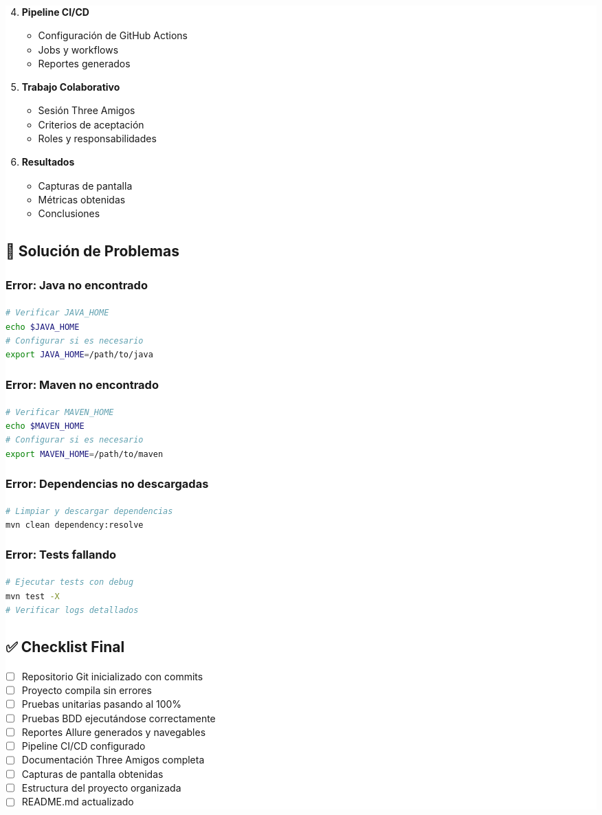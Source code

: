 4. **Pipeline CI/CD**
   - Configuración de GitHub Actions
   - Jobs y workflows
   - Reportes generados

5. **Trabajo Colaborativo**
   - Sesión Three Amigos
   - Criterios de aceptación
   - Roles y responsabilidades

6. **Resultados**
   - Capturas de pantalla
   - Métricas obtenidas
   - Conclusiones

## 🚨 Solución de Problemas

### Error: Java no encontrado
```bash
# Verificar JAVA_HOME
echo $JAVA_HOME
# Configurar si es necesario
export JAVA_HOME=/path/to/java
```

### Error: Maven no encontrado
```bash
# Verificar MAVEN_HOME
echo $MAVEN_HOME
# Configurar si es necesario
export MAVEN_HOME=/path/to/maven
```

### Error: Dependencias no descargadas
```bash
# Limpiar y descargar dependencias
mvn clean dependency:resolve
```

### Error: Tests fallando
```bash
# Ejecutar tests con debug
mvn test -X
# Verificar logs detallados
```

## ✅ Checklist Final

- [ ] Repositorio Git inicializado con commits
- [ ] Proyecto compila sin errores
- [ ] Pruebas unitarias pasando al 100%
- [ ] Pruebas BDD ejecutándose correctamente
- [ ] Reportes Allure generados y navegables
- [ ] Pipeline CI/CD configurado
- [ ] Documentación Three Amigos completa
- [ ] Capturas de pantalla obtenidas
- [ ] Estructura del proyecto organizada
- [ ] README.md actualizado
